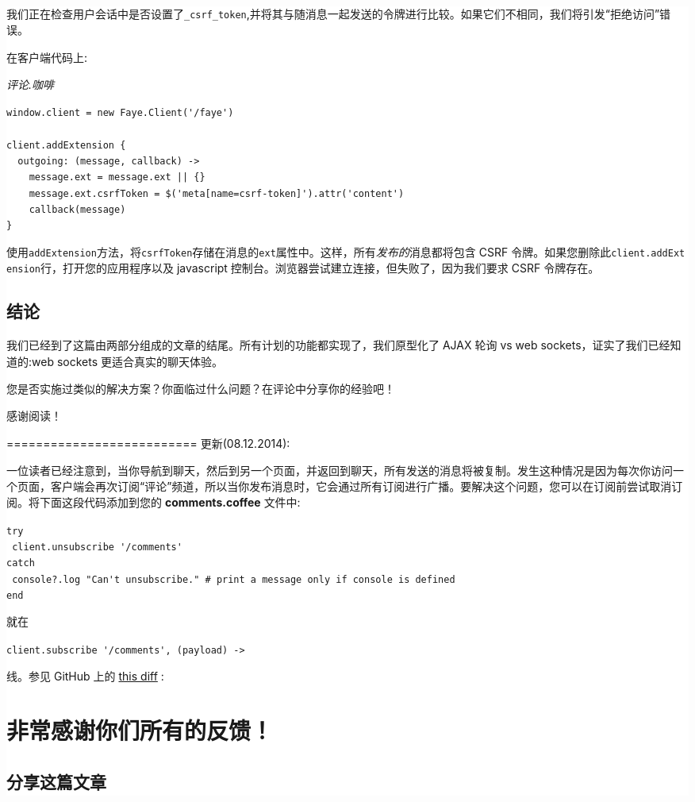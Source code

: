 我们正在检查用户会话中是否设置了`_csrf_token`,并将其与随消息一起发送的令牌进行比较。如果它们不相同，我们将引发“拒绝访问”错误。

在客户端代码上:

*评论.咖啡*

```
window.client = new Faye.Client('/faye')

client.addExtension {
  outgoing: (message, callback) ->
    message.ext = message.ext || {}
    message.ext.csrfToken = $('meta[name=csrf-token]').attr('content')
    callback(message)
}
```

使用`addExtension`方法，将`csrfToken`存储在消息的`ext`属性中。这样，所有*发布的*消息都将包含 CSRF 令牌。如果您删除此`client.addExtension`行，打开您的应用程序以及 javascript 控制台。浏览器尝试建立连接，但失败了，因为我们要求 CSRF 令牌存在。

## 结论

我们已经到了这篇由两部分组成的文章的结尾。所有计划的功能都实现了，我们原型化了 AJAX 轮询 vs web sockets，证实了我们已经知道的:web sockets 更适合真实的聊天体验。

您是否实施过类似的解决方案？你面临过什么问题？在评论中分享你的经验吧！

感谢阅读！

==========================
更新(08.12.2014):

一位读者已经注意到，当你导航到聊天，然后到另一个页面，并返回到聊天，所有发送的消息将被复制。发生这种情况是因为每次你访问一个页面，客户端会再次订阅“评论”频道，所以当你发布消息时，它会通过所有订阅进行广播。要解决这个问题，您可以在订阅前尝试取消订阅。将下面这段代码添加到您的 **comments.coffee** 文件中:

```
try
 client.unsubscribe '/comments'
catch
 console?.log "Can't unsubscribe." # print a message only if console is defined
end
```

就在

```
client.subscribe '/comments', (payload) ->
```

线。参见 GitHub 上的 [this diff](https://github.com/bodrovis/SitepointMiniChat/commit/ddef91462f2bcd939e8ff090e7049fee7610c445#diff-7d22339592134c18f8e72b2a9ef2ec6aR14) :

非常感谢你们所有的反馈！
===========================

## 分享这篇文章